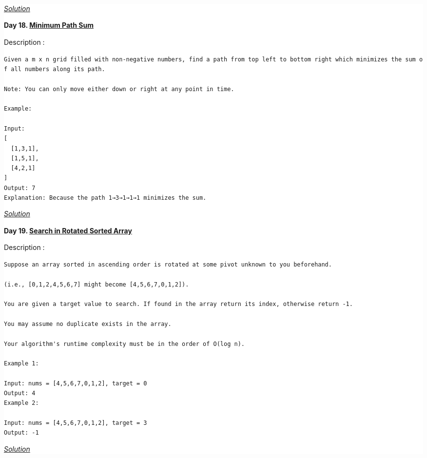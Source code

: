 *[Solution](https://github.com/ankitvashisht12/30DaysOfLeetCode/blob/master/Day-17.cpp)*

**Day 18. [Minimum Path Sum](https://leetcode.com/explore/featured/card/30-day-leetcoding-challenge/530/week-3/3303/)**

Description :

```
Given a m x n grid filled with non-negative numbers, find a path from top left to bottom right which minimizes the sum of all numbers along its path.

Note: You can only move either down or right at any point in time.

Example:

Input:
[
  [1,3,1],
  [1,5,1],
  [4,2,1]
]
Output: 7
Explanation: Because the path 1→3→1→1→1 minimizes the sum.
```

*[Solution](https://github.com/ankitvashisht12/30DaysOfLeetCode/blob/master/Day-18.cpp)*

**Day 19. [Search in Rotated Sorted Array](https://leetcode.com/explore/challenge/card/30-day-leetcoding-challenge/530/week-3/3304/)**

Description :

```
Suppose an array sorted in ascending order is rotated at some pivot unknown to you beforehand.

(i.e., [0,1,2,4,5,6,7] might become [4,5,6,7,0,1,2]).

You are given a target value to search. If found in the array return its index, otherwise return -1.

You may assume no duplicate exists in the array.

Your algorithm's runtime complexity must be in the order of O(log n).

Example 1:

Input: nums = [4,5,6,7,0,1,2], target = 0
Output: 4
Example 2:

Input: nums = [4,5,6,7,0,1,2], target = 3
Output: -1
```

*[Solution](https://github.com/ankitvashisht12/30DaysOfLeetCode/blob/master/Day-19.cpp)*
